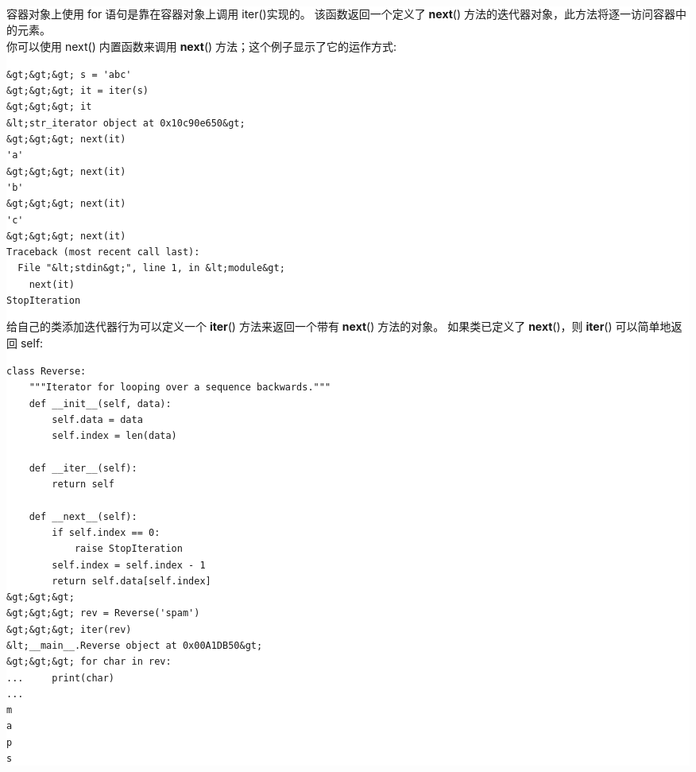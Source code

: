 容器对象上使用 for 语句是靠在容器对象上调用 iter()实现的。 该函数返回一个定义了 __next__() 方法的迭代器对象，此方法将逐一访问容器中的元素。<br/> 你可以使用 next() 内置函数来调用 **next**() 方法；这个例子显示了它的运作方式:

```
&gt;&gt;&gt; s = 'abc'
&gt;&gt;&gt; it = iter(s)
&gt;&gt;&gt; it
&lt;str_iterator object at 0x10c90e650&gt;
&gt;&gt;&gt; next(it)
'a'
&gt;&gt;&gt; next(it)
'b'
&gt;&gt;&gt; next(it)
'c'
&gt;&gt;&gt; next(it)
Traceback (most recent call last):
  File "&lt;stdin&gt;", line 1, in &lt;module&gt;
    next(it)
StopIteration

```

给自己的类添加迭代器行为可以定义一个 **iter**() 方法来返回一个带有 **next**() 方法的对象。 如果类已定义了 **next**()，则 **iter**() 可以简单地返回 self:

```
class Reverse:
    """Iterator for looping over a sequence backwards."""
    def __init__(self, data):
        self.data = data
        self.index = len(data)

    def __iter__(self):
        return self

    def __next__(self):
        if self.index == 0:
            raise StopIteration
        self.index = self.index - 1
        return self.data[self.index]
&gt;&gt;&gt;
&gt;&gt;&gt; rev = Reverse('spam')
&gt;&gt;&gt; iter(rev)
&lt;__main__.Reverse object at 0x00A1DB50&gt;
&gt;&gt;&gt; for char in rev:
...     print(char)
...
m
a
p
s

```
